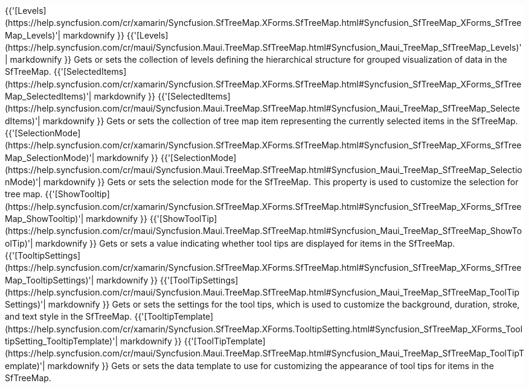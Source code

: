 <tr>
<td>{{'[Levels](https://help.syncfusion.com/cr/xamarin/Syncfusion.SfTreeMap.XForms.SfTreeMap.html#Syncfusion_SfTreeMap_XForms_SfTreeMap_Levels)'| markdownify }}</td>
<td>{{'[Levels](https://help.syncfusion.com/cr/maui/Syncfusion.Maui.TreeMap.SfTreeMap.html#Syncfusion_Maui_TreeMap_SfTreeMap_Levels)'| markdownify }}</td>
<td>Gets or sets the collection of levels defining the hierarchical structure for grouped visualization of data in the SfTreeMap.</td>
</tr>

<tr>
<td>{{'[SelectedItems](https://help.syncfusion.com/cr/xamarin/Syncfusion.SfTreeMap.XForms.SfTreeMap.html#Syncfusion_SfTreeMap_XForms_SfTreeMap_SelectedItems)'| markdownify }}</td>
<td>{{'[SelectedItems](https://help.syncfusion.com/cr/maui/Syncfusion.Maui.TreeMap.SfTreeMap.html#Syncfusion_Maui_TreeMap_SfTreeMap_SelectedItems)'| markdownify }}</td>
<td>Gets or sets the collection of tree map item representing the currently selected items in the SfTreeMap.</td>
</tr>

<tr>
<td>{{'[SelectionMode](https://help.syncfusion.com/cr/xamarin/Syncfusion.SfTreeMap.XForms.SfTreeMap.html#Syncfusion_SfTreeMap_XForms_SfTreeMap_SelectionMode)'| markdownify }}</td>
<td>{{'[SelectionMode](https://help.syncfusion.com/cr/maui/Syncfusion.Maui.TreeMap.SfTreeMap.html#Syncfusion_Maui_TreeMap_SfTreeMap_SelectionMode)'| markdownify }}</td>
<td>Gets or sets the selection mode for the SfTreeMap. This property is used to customize the selection for tree map.</td>
</tr>

<tr>
<td>{{'[ShowTooltip](https://help.syncfusion.com/cr/xamarin/Syncfusion.SfTreeMap.XForms.SfTreeMap.html#Syncfusion_SfTreeMap_XForms_SfTreeMap_ShowTooltip)'| markdownify }}</td>
<td>{{'[ShowToolTip](https://help.syncfusion.com/cr/maui/Syncfusion.Maui.TreeMap.SfTreeMap.html#Syncfusion_Maui_TreeMap_SfTreeMap_ShowToolTip)'| markdownify }}</td>
<td>Gets or sets a value indicating whether tool tips are displayed for items in the SfTreeMap.</td>
</tr>

<tr>
<td>{{'[TooltipSettings](https://help.syncfusion.com/cr/xamarin/Syncfusion.SfTreeMap.XForms.SfTreeMap.html#Syncfusion_SfTreeMap_XForms_SfTreeMap_TooltipSettings)'| markdownify }}</td>
<td>{{'[ToolTipSettings](https://help.syncfusion.com/cr/maui/Syncfusion.Maui.TreeMap.SfTreeMap.html#Syncfusion_Maui_TreeMap_SfTreeMap_ToolTipSettings)'| markdownify }}</td>
<td>Gets or sets the settings for the tool tips, which is used to customize the background, duration, stroke, and text style in the SfTreeMap.</td>
</tr>

<tr>
<td>{{'[TooltipTemplate](https://help.syncfusion.com/cr/xamarin/Syncfusion.SfTreeMap.XForms.TooltipSetting.html#Syncfusion_SfTreeMap_XForms_TooltipSetting_TooltipTemplate)'| markdownify }}</td>
<td>{{'[ToolTipTemplate](https://help.syncfusion.com/cr/maui/Syncfusion.Maui.TreeMap.SfTreeMap.html#Syncfusion_Maui_TreeMap_SfTreeMap_ToolTipTemplate)'| markdownify }}</td>
<td>Gets or sets the data template to use for customizing the appearance of tool tips for items in the SfTreeMap.</td>
</tr>
